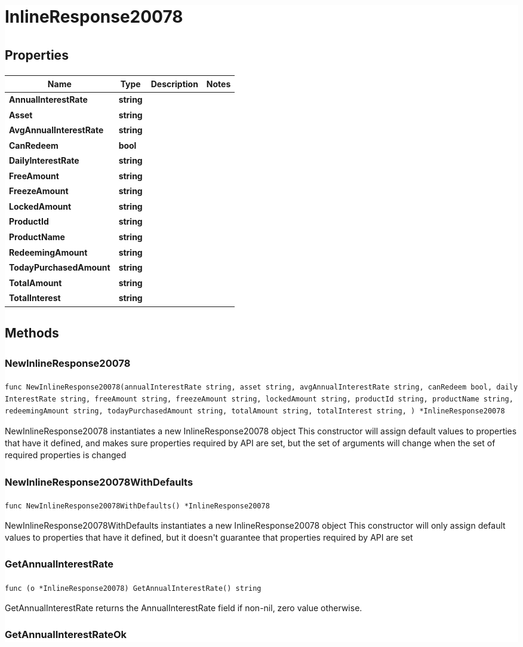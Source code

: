 # InlineResponse20078

## Properties

Name | Type | Description | Notes
------------ | ------------- | ------------- | -------------
**AnnualInterestRate** | **string** |  | 
**Asset** | **string** |  | 
**AvgAnnualInterestRate** | **string** |  | 
**CanRedeem** | **bool** |  | 
**DailyInterestRate** | **string** |  | 
**FreeAmount** | **string** |  | 
**FreezeAmount** | **string** |  | 
**LockedAmount** | **string** |  | 
**ProductId** | **string** |  | 
**ProductName** | **string** |  | 
**RedeemingAmount** | **string** |  | 
**TodayPurchasedAmount** | **string** |  | 
**TotalAmount** | **string** |  | 
**TotalInterest** | **string** |  | 

## Methods

### NewInlineResponse20078

`func NewInlineResponse20078(annualInterestRate string, asset string, avgAnnualInterestRate string, canRedeem bool, dailyInterestRate string, freeAmount string, freezeAmount string, lockedAmount string, productId string, productName string, redeemingAmount string, todayPurchasedAmount string, totalAmount string, totalInterest string, ) *InlineResponse20078`

NewInlineResponse20078 instantiates a new InlineResponse20078 object
This constructor will assign default values to properties that have it defined,
and makes sure properties required by API are set, but the set of arguments
will change when the set of required properties is changed

### NewInlineResponse20078WithDefaults

`func NewInlineResponse20078WithDefaults() *InlineResponse20078`

NewInlineResponse20078WithDefaults instantiates a new InlineResponse20078 object
This constructor will only assign default values to properties that have it defined,
but it doesn't guarantee that properties required by API are set

### GetAnnualInterestRate

`func (o *InlineResponse20078) GetAnnualInterestRate() string`

GetAnnualInterestRate returns the AnnualInterestRate field if non-nil, zero value otherwise.

### GetAnnualInterestRateOk
